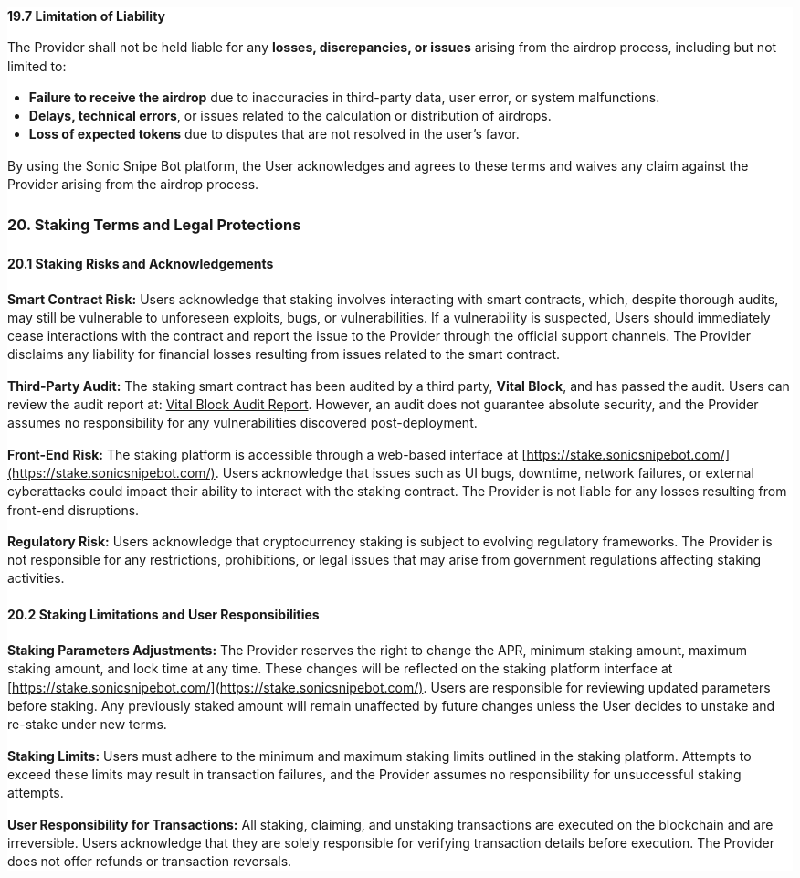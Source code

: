 **19.7 Limitation of Liability**

The Provider shall not be held liable for any **losses, discrepancies, or issues** arising from the airdrop process, including but not limited to:

* **Failure to receive the airdrop** due to inaccuracies in third-party data, user error, or system malfunctions.
* **Delays, technical errors**, or issues related to the calculation or distribution of airdrops.
* **Loss of expected tokens** due to disputes that are not resolved in the user’s favor.

By using the Sonic Snipe Bot platform, the User acknowledges and agrees to these terms and waives any claim against the Provider arising from the airdrop process.

### **20. Staking Terms and Legal Protections**

#### **20.1 Staking Risks and Acknowledgements**

**Smart Contract Risk:** Users acknowledge that staking involves interacting with smart contracts, which, despite thorough audits, may still be vulnerable to unforeseen exploits, bugs, or vulnerabilities. If a vulnerability is suspected, Users should immediately cease interactions with the contract and report the issue to the Provider through the official support channels. The Provider disclaims any liability for financial losses resulting from issues related to the smart contract.

**Third-Party Audit:** The staking smart contract has been audited by a third party, **Vital Block**, and has passed the audit. Users can review the audit report at: [Vital Block Audit Report](https://github.com/Vital-block/Smart-Contract-Audit/blob/main/SONICSNIPEBOT%20STAKING%20CONTRACT%20AUDIT%20REPORT.pdf). However, an audit does not guarantee absolute security, and the Provider assumes no responsibility for any vulnerabilities discovered post-deployment.

**Front-End Risk:** The staking platform is accessible through a web-based interface at [https://stake.sonicsnipebot.com/](https://stake.sonicsnipebot.com/). Users acknowledge that issues such as UI bugs, downtime, network failures, or external cyberattacks could impact their ability to interact with the staking contract. The Provider is not liable for any losses resulting from front-end disruptions.

**Regulatory Risk:** Users acknowledge that cryptocurrency staking is subject to evolving regulatory frameworks. The Provider is not responsible for any restrictions, prohibitions, or legal issues that may arise from government regulations affecting staking activities.

#### **20.2 Staking Limitations and User Responsibilities**

**Staking Parameters Adjustments:** The Provider reserves the right to change the APR, minimum staking amount, maximum staking amount, and lock time at any time. These changes will be reflected on the staking platform interface at [https://stake.sonicsnipebot.com/](https://stake.sonicsnipebot.com/). Users are responsible for reviewing updated parameters before staking. Any previously staked amount will remain unaffected by future changes unless the User decides to unstake and re-stake under new terms.

**Staking Limits:** Users must adhere to the minimum and maximum staking limits outlined in the staking platform. Attempts to exceed these limits may result in transaction failures, and the Provider assumes no responsibility for unsuccessful staking attempts.

**User Responsibility for Transactions:** All staking, claiming, and unstaking transactions are executed on the blockchain and are irreversible. Users acknowledge that they are solely responsible for verifying transaction details before execution. The Provider does not offer refunds or transaction reversals.
